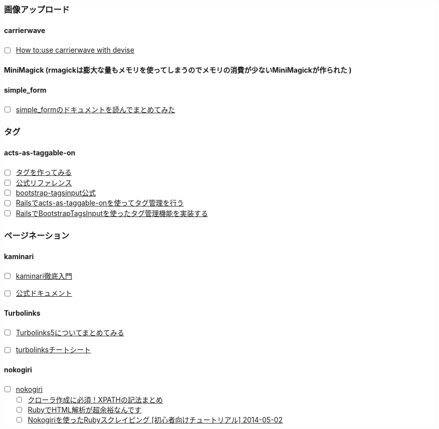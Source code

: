 

### 画像アップロード

#### carrierwave

- [ ] <a href="https://github.com/carrierwaveuploader/carrierwave/wiki/how-to:-use-carrierwave-with-devise">How to:use carrierwave with devise</a>





#### MiniMagick (rmagickは膨大な量もメモリを使ってしまうのでメモリの消費が少ないMiniMagickが作られた )


#### simple_form

- [ ] <a href="">simple_formのドキュメントを読んでまとめてみた</a>








### タグ
  

#### acts-as-taggable-on 

- [ ] <a href="https://github.com/sho-kasama/Todo-rails/issues/33">タグを作ってみる</a>
- [ ] <a href="https://github.com/mbleigh/acts-as-taggable-on">公式リファレンス</a>
- [ ] <a href="https://github.com/bootstrap-tagsinput/bootstrap-tagsinput">bootstrap-tagsinput公式</a>
- [ ] <a href="https://ruby-rails.hatenadiary.com/entry/20150225/1424858414">Railsでacts-as-taggable-onを使ってタグ管理を行う</a>
- [ ] <a href="https://qiita.com/fa19940118/items/62cfbfc8c6c409ba0fa5">RailsでBootstrapTagsInputを使ったタグ管理機能を実装する</a>

### ページネーション


#### kaminari
  - [ ] <a href="https://qiita.com/nysalor/items/77b9d6bc5baa41ea01f3">kaminari徹底入門</a>
  - [ ] <a href="https://github.com/kaminari/kaminari">公式ドキュメント</a>
  
  
  
  
#### Turbolinks 

- [ ] <a href="https://qiita.com/saboyutaka/items/bb089e8208239bf6fdc0">Turbolinks5についてまとめてみる</a>
- [ ] <a href="https://qiita.com/morrr/items/54f4be21032a45fd4fe9">turbolinksチートシート</a>


#### nokogiri
  - [ ] <a href="https://www.rubydoc.info/github/sparklemotion/nokogiri">nokogiri</a>
    - [ ] <a href="https://qiita.com/rllllho/items/cb1187cec0fb17fc650a">クローラ作成に必須！XPATHの記法まとめ</a>
    - [ ] <a href="http://inobo52.hatenablog.com/entry/2014/09/04/Ruby%E3%81%A7HTML%E8%A7%A3%E6%9E%90%E3%81%8C%E8%B6%85%E4%BD%99%E8%A3%95%E3%81%AA%E3%82%93%E3%81%A7%E3%81%99">RubyでHTML解析が超余裕なんです</a>
    - [ ] <a href="https://morizyun.github.io/blog/ruby-nokogiri-scraping-tutorial/#7">Nokogiriを使ったRubyスクレイピング [初心者向けチュートリアル]
2014-05-02</a>

